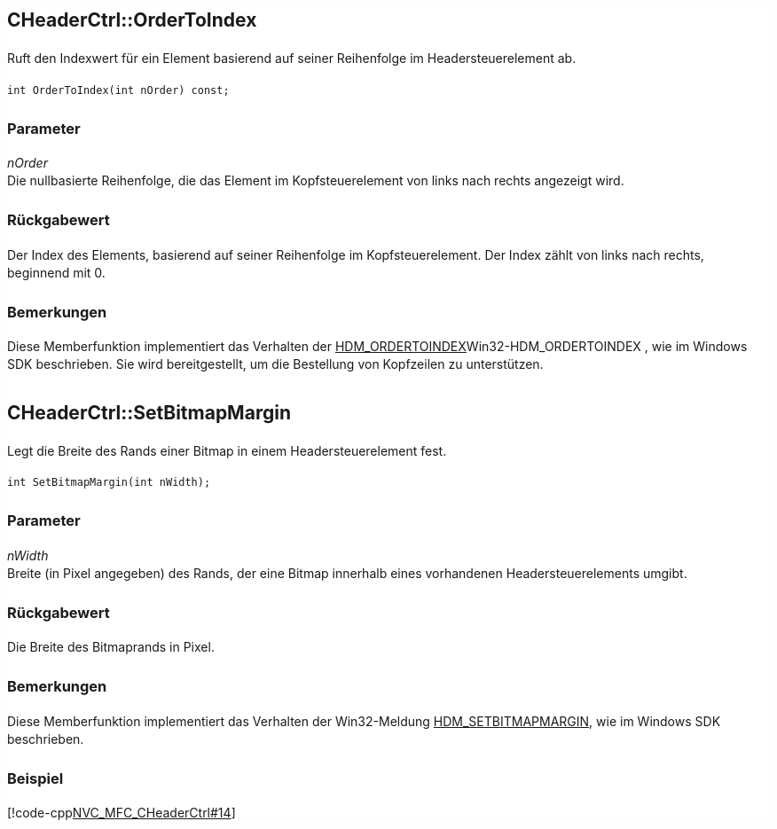 ## <a name="cheaderctrlordertoindex"></a><a name="ordertoindex"></a>CHeaderCtrl::OrderToIndex

Ruft den Indexwert für ein Element basierend auf seiner Reihenfolge im Headersteuerelement ab.

```
int OrderToIndex(int nOrder) const;
```

### <a name="parameters"></a>Parameter

*nOrder*<br/>
Die nullbasierte Reihenfolge, die das Element im Kopfsteuerelement von links nach rechts angezeigt wird.

### <a name="return-value"></a>Rückgabewert

Der Index des Elements, basierend auf seiner Reihenfolge im Kopfsteuerelement. Der Index zählt von links nach rechts, beginnend mit 0.

### <a name="remarks"></a>Bemerkungen

Diese Memberfunktion implementiert das Verhalten der [HDM_ORDERTOINDEX](/windows/win32/controls/hdm-ordertoindex)Win32-HDM_ORDERTOINDEX , wie im Windows SDK beschrieben. Sie wird bereitgestellt, um die Bestellung von Kopfzeilen zu unterstützen.

## <a name="cheaderctrlsetbitmapmargin"></a><a name="setbitmapmargin"></a>CHeaderCtrl::SetBitmapMargin

Legt die Breite des Rands einer Bitmap in einem Headersteuerelement fest.

```
int SetBitmapMargin(int nWidth);
```

### <a name="parameters"></a>Parameter

*nWidth*<br/>
Breite (in Pixel angegeben) des Rands, der eine Bitmap innerhalb eines vorhandenen Headersteuerelements umgibt.

### <a name="return-value"></a>Rückgabewert

Die Breite des Bitmaprands in Pixel.

### <a name="remarks"></a>Bemerkungen

Diese Memberfunktion implementiert das Verhalten der Win32-Meldung [HDM_SETBITMAPMARGIN](/windows/win32/Controls/hdm-setbitmapmargin), wie im Windows SDK beschrieben.

### <a name="example"></a>Beispiel

[!code-cpp[NVC_MFC_CHeaderCtrl#14](../../mfc/reference/codesnippet/cpp/cheaderctrl-class_19.cpp)]
